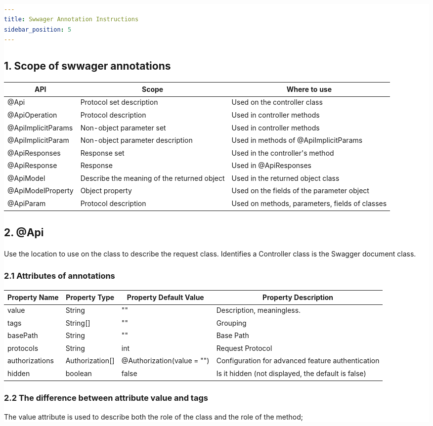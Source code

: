 ```yaml
---
title: Swwager Annotation Instructions
sidebar_position: 5
---
```


## 1. Scope of swwager annotations

| API| Scope | Where to use |
| -------- | -------- | ----- |
|@Api|Protocol set description|Used on the controller class|
|@ApiOperation|Protocol description|Used in controller methods|
|@ApiImplicitParams|Non-object parameter set|Used in controller methods|
|@ApiImplicitParam|Non-object parameter description|Used in methods of @ApiImplicitParams|
|@ApiResponses|Response set|Used in the controller's method|
|@ApiResponse|Response|Used in @ApiResponses|
|@ApiModel|Describe the meaning of the returned object|Used in the returned object class|
|@ApiModelProperty|Object property|Used on the fields of the parameter object|
|@ApiParam|Protocol description|Used on methods, parameters, fields of classes|

## 2. @Api

Use the location to use on the class to describe the request class. Identifies a Controller class is the Swagger document class.

### 2.1 Attributes of annotations

| Property Name | Property Type | Property Default Value | Property Description |
| -------- | -------- | ----- |----- |
|value|String|""|Description, meaningless. |
|tags|String[]|""|Grouping|
|basePath|String|""|Base Path|
|protocols|String|int|Request Protocol|
|authorizations|Authorization[]|@Authorization(value = "")|Configuration for advanced feature authentication|
|hidden|boolean|false|Is it hidden (not displayed, the default is false)|

### 2.2 The difference between attribute value and tags

The value attribute is used to describe both the role of the class and the role of the method;
